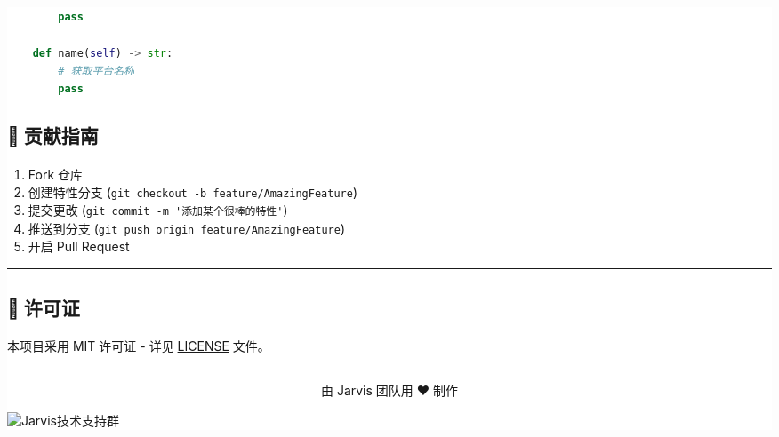 ```python
        pass

    def name(self) -> str:
        # 获取平台名称
        pass
```


## 🤝 贡献指南 <a id="contributing"></a>
1. Fork 仓库
2. 创建特性分支 (`git checkout -b feature/AmazingFeature`)
3. 提交更改 (`git commit -m '添加某个很棒的特性'`)
4. 推送到分支 (`git push origin feature/AmazingFeature`)
5. 开启 Pull Request

---

## 📄 许可证 <a id="license"></a>

本项目采用 MIT 许可证 - 详见 [LICENSE](LICENSE) 文件。

---
<div align="center">
由 Jarvis 团队用 ❤️ 制作
</div>

![Jarvis技术支持群](docs/images/wechat.png)